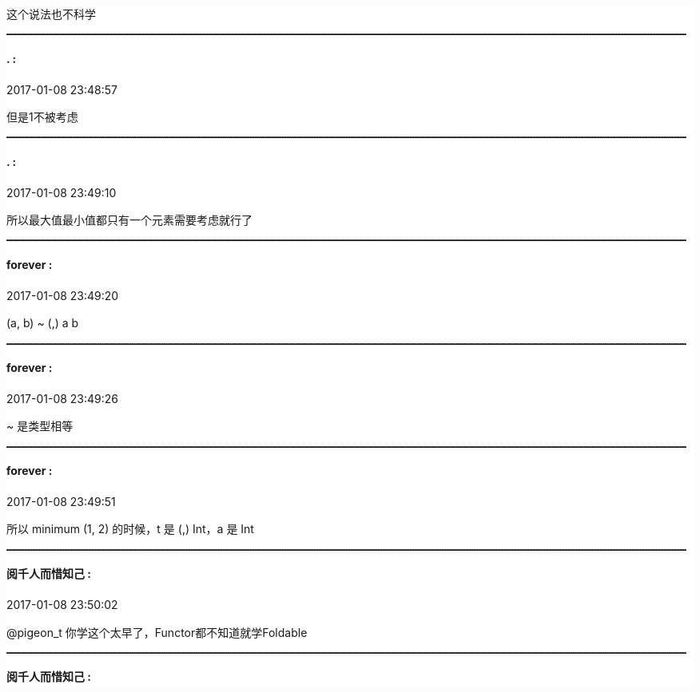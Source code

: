 这个说法也不科学

<hr style="border-top: 1px dotted grey;width:99%"/>



#### . :

<span class="article-duration">2017-01-08 23:48:57</span>

但是1不被考虑

<hr style="border-top: 1px dotted grey;width:99%"/>



#### . :

<span class="article-duration">2017-01-08 23:49:10</span>

所以最大值最小值都只有一个元素需要考虑就行了

<hr style="border-top: 1px dotted grey;width:99%"/>



#### forever :

<span class="article-duration">2017-01-08 23:49:20</span>

(a, b) ~ (,) a b

<hr style="border-top: 1px dotted grey;width:99%"/>



#### forever :

<span class="article-duration">2017-01-08 23:49:26</span>

~ 是类型相等

<hr style="border-top: 1px dotted grey;width:99%"/>



#### forever :

<span class="article-duration">2017-01-08 23:49:51</span>

所以 minimum (1, 2) 的时候，t 是 (,) Int，a 是 Int

<hr style="border-top: 1px dotted grey;width:99%"/>



#### 阅千人而惜知己 :

<span class="article-duration">2017-01-08 23:50:02</span>

@pigeon_t 你学这个太早了，Functor都不知道就学Foldable

<hr style="border-top: 1px dotted grey;width:99%"/>



#### 阅千人而惜知己 :
